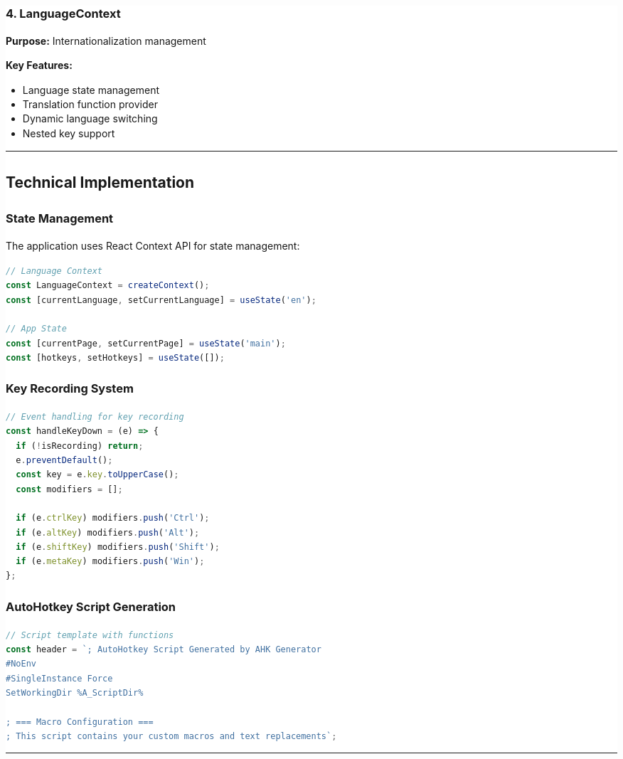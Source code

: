 ### 4. LanguageContext
**Purpose:** Internationalization management

**Key Features:**
- Language state management
- Translation function provider
- Dynamic language switching
- Nested key support

---

## Technical Implementation

### State Management
The application uses React Context API for state management:

```javascript
// Language Context
const LanguageContext = createContext();
const [currentLanguage, setCurrentLanguage] = useState('en');

// App State
const [currentPage, setCurrentPage] = useState('main');
const [hotkeys, setHotkeys] = useState([]);
```

### Key Recording System
```javascript
// Event handling for key recording
const handleKeyDown = (e) => {
  if (!isRecording) return;
  e.preventDefault();
  const key = e.key.toUpperCase();
  const modifiers = [];
  
  if (e.ctrlKey) modifiers.push('Ctrl');
  if (e.altKey) modifiers.push('Alt');
  if (e.shiftKey) modifiers.push('Shift');
  if (e.metaKey) modifiers.push('Win');
};
```

### AutoHotkey Script Generation
```javascript
// Script template with functions
const header = `; AutoHotkey Script Generated by AHK Generator
#NoEnv
#SingleInstance Force
SetWorkingDir %A_ScriptDir%

; === Macro Configuration ===
; This script contains your custom macros and text replacements`;
```

---